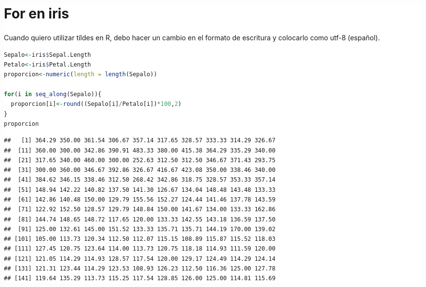 # For en iris

Cuando quiero utilizar tíldes en R, debo hacer un cambio en el formato
de escritura y colocarlo como utf-8 (español).

``` r
Sepalo<-iris$Sepal.Length
Petalo<-iris$Petal.Length
proporcion<-numeric(length = length(Sepalo))

for(i in seq_along(Sepalo)){
  proporcion[i]<-round((Sepalo[i]/Petalo[i])*100,2)
}
proporcion
```

    ##   [1] 364.29 350.00 361.54 306.67 357.14 317.65 328.57 333.33 314.29 326.67
    ##  [11] 360.00 300.00 342.86 390.91 483.33 380.00 415.38 364.29 335.29 340.00
    ##  [21] 317.65 340.00 460.00 300.00 252.63 312.50 312.50 346.67 371.43 293.75
    ##  [31] 300.00 360.00 346.67 392.86 326.67 416.67 423.08 350.00 338.46 340.00
    ##  [41] 384.62 346.15 338.46 312.50 268.42 342.86 318.75 328.57 353.33 357.14
    ##  [51] 148.94 142.22 140.82 137.50 141.30 126.67 134.04 148.48 143.48 133.33
    ##  [61] 142.86 140.48 150.00 129.79 155.56 152.27 124.44 141.46 137.78 143.59
    ##  [71] 122.92 152.50 128.57 129.79 148.84 150.00 141.67 134.00 133.33 162.86
    ##  [81] 144.74 148.65 148.72 117.65 120.00 133.33 142.55 143.18 136.59 137.50
    ##  [91] 125.00 132.61 145.00 151.52 133.33 135.71 135.71 144.19 170.00 139.02
    ## [101] 105.00 113.73 120.34 112.50 112.07 115.15 108.89 115.87 115.52 118.03
    ## [111] 127.45 120.75 123.64 114.00 113.73 120.75 118.18 114.93 111.59 120.00
    ## [121] 121.05 114.29 114.93 128.57 117.54 120.00 129.17 124.49 114.29 124.14
    ## [131] 121.31 123.44 114.29 123.53 108.93 126.23 112.50 116.36 125.00 127.78
    ## [141] 119.64 135.29 113.73 115.25 117.54 128.85 126.00 125.00 114.81 115.69
